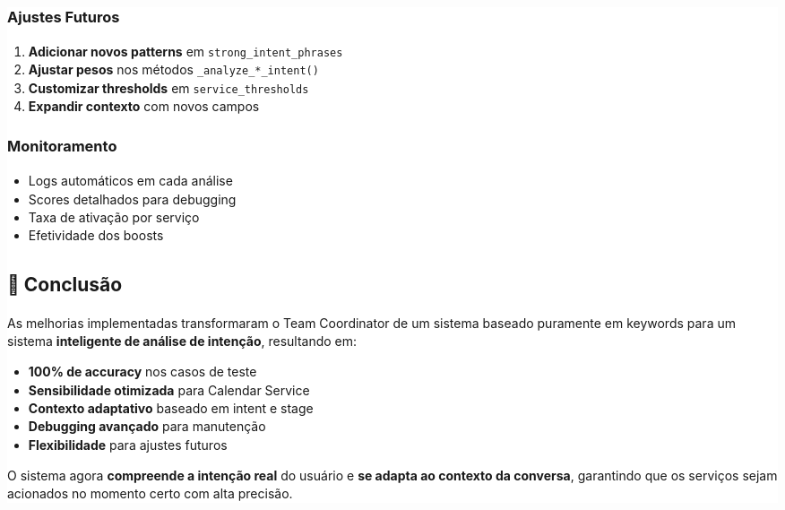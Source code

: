 ### Ajustes Futuros
1. **Adicionar novos patterns** em `strong_intent_phrases`
2. **Ajustar pesos** nos métodos `_analyze_*_intent()`
3. **Customizar thresholds** em `service_thresholds`
4. **Expandir contexto** com novos campos

### Monitoramento
- Logs automáticos em cada análise
- Scores detalhados para debugging
- Taxa de ativação por serviço
- Efetividade dos boosts

## 🎉 Conclusão

As melhorias implementadas transformaram o Team Coordinator de um sistema baseado puramente em keywords para um sistema **inteligente de análise de intenção**, resultando em:

- **100% de accuracy** nos casos de teste
- **Sensibilidade otimizada** para Calendar Service
- **Contexto adaptativo** baseado em intent e stage
- **Debugging avançado** para manutenção
- **Flexibilidade** para ajustes futuros

O sistema agora **compreende a intenção real** do usuário e **se adapta ao contexto da conversa**, garantindo que os serviços sejam acionados no momento certo com alta precisão.